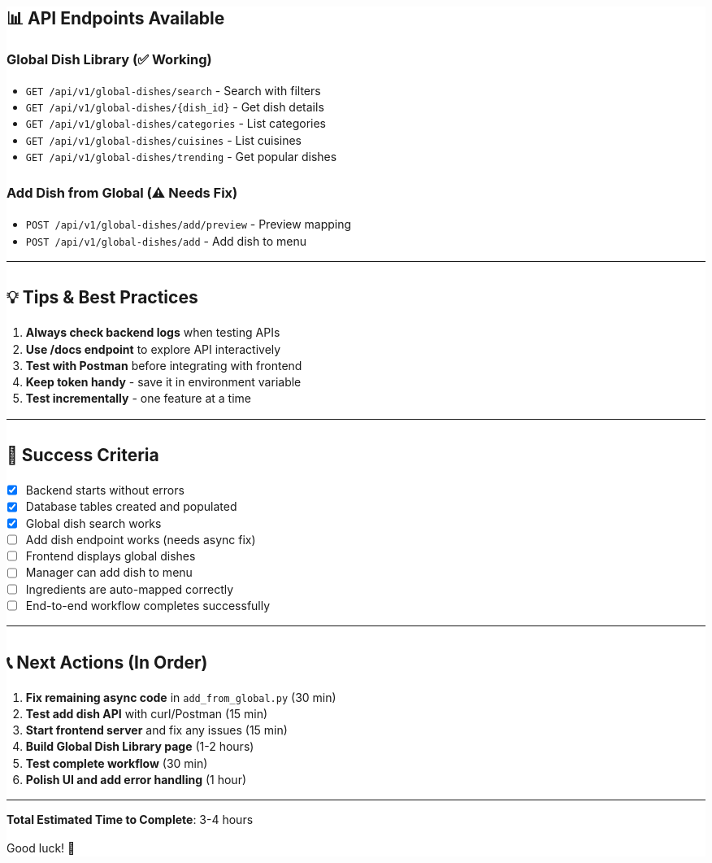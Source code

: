 
## 📊 API Endpoints Available

### Global Dish Library (✅ Working)
- `GET /api/v1/global-dishes/search` - Search with filters
- `GET /api/v1/global-dishes/{dish_id}` - Get dish details
- `GET /api/v1/global-dishes/categories` - List categories
- `GET /api/v1/global-dishes/cuisines` - List cuisines
- `GET /api/v1/global-dishes/trending` - Get popular dishes

### Add Dish from Global (⚠️ Needs Fix)
- `POST /api/v1/global-dishes/add/preview` - Preview mapping
- `POST /api/v1/global-dishes/add` - Add dish to menu

---

## 💡 Tips & Best Practices

1. **Always check backend logs** when testing APIs
2. **Use /docs endpoint** to explore API interactively
3. **Test with Postman** before integrating with frontend
4. **Keep token handy** - save it in environment variable
5. **Test incrementally** - one feature at a time

---

## 🎯 Success Criteria

- [x] Backend starts without errors
- [x] Database tables created and populated
- [x] Global dish search works
- [ ] Add dish endpoint works (needs async fix)
- [ ] Frontend displays global dishes
- [ ] Manager can add dish to menu
- [ ] Ingredients are auto-mapped correctly
- [ ] End-to-end workflow completes successfully

---

## 📞 Next Actions (In Order)

1. **Fix remaining async code** in `add_from_global.py` (30 min)
2. **Test add dish API** with curl/Postman (15 min)
3. **Start frontend server** and fix any issues (15 min)
4. **Build Global Dish Library page** (1-2 hours)
5. **Test complete workflow** (30 min)
6. **Polish UI and add error handling** (1 hour)

---

**Total Estimated Time to Complete**: 3-4 hours

Good luck! 🚀
